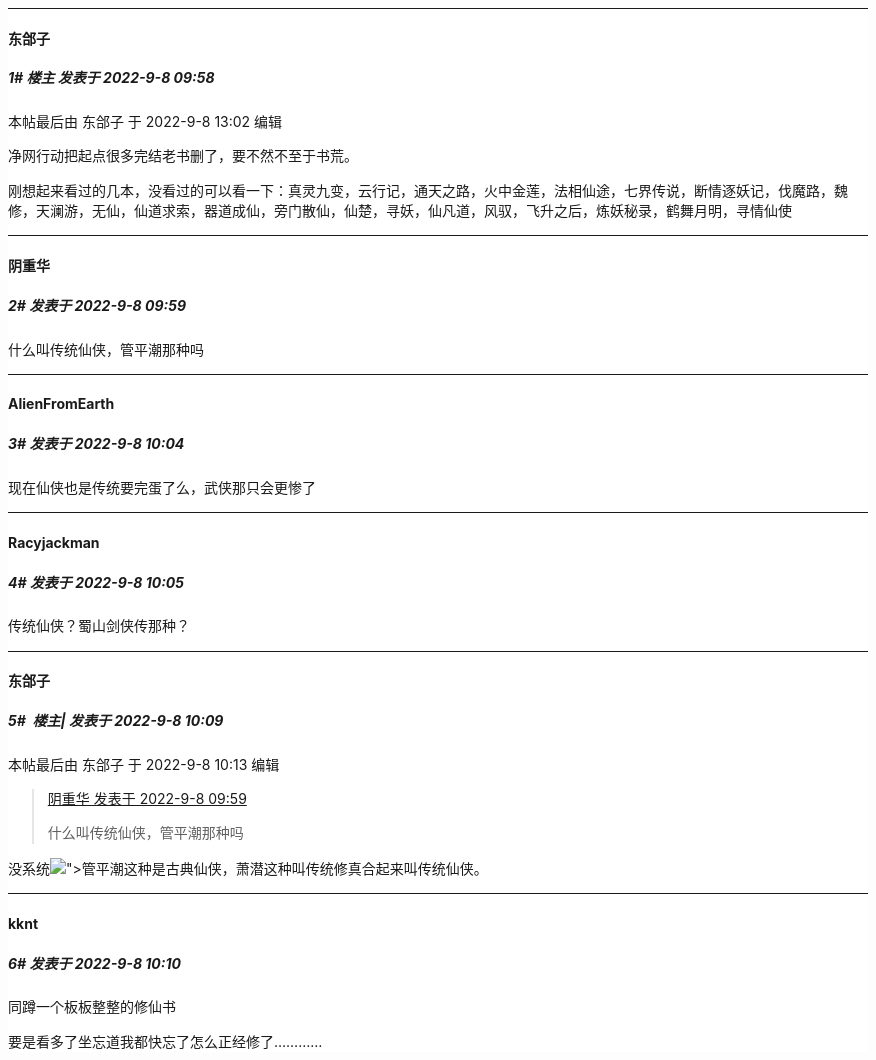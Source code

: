 

*****

####  东郃子  
##### 1#       楼主       发表于 2022-9-8 09:58

 本帖最后由 东郃子 于 2022-9-8 13:02 编辑 

净网行动把起点很多完结老书删了，要不然不至于书荒。

刚想起来看过的几本，没看过的可以看一下：真灵九变，云行记，通天之路，火中金莲，法相仙途，七界传说，断情逐妖记，伐魔路，魏修，天澜游，无仙，仙道求索，器道成仙，旁门散仙，仙楚，寻妖，仙凡道，风驭，飞升之后，炼妖秘录，鹤舞月明，寻情仙使

*****

####  阴重华  
##### 2#       发表于 2022-9-8 09:59

什么叫传统仙侠，管平潮那种吗

*****

####  AlienFromEarth  
##### 3#       发表于 2022-9-8 10:04

现在仙侠也是传统要完蛋了么，武侠那只会更惨了

*****

####  Racyjackman  
##### 4#       发表于 2022-9-8 10:05

传统仙侠？蜀山剑侠传那种？

*****

####  东郃子  
##### 5#         楼主| 发表于 2022-9-8 10:09

 本帖最后由 东郃子 于 2022-9-8 10:13 编辑 
<blockquote><a href="httphttps://bbs.saraba1st.com/2b/forum.php?mod=redirect&amp;goto=findpost&amp;pid=57386896&amp;ptid=2091267" target="_blank">阴重华 发表于 2022-9-8 09:59</a>

什么叫传统仙侠，管平潮那种吗</blockquote>
没系统<img src="https://static.saraba1st.com/image/smiley/face2017/067.png" referrerpolicy="no-referrer">">管平潮这种是古典仙侠，萧潜这种叫传统修真合起来叫传统仙侠。

*****

####  kknt  
##### 6#       发表于 2022-9-8 10:10

同蹲一个板板整整的修仙书

要是看多了坐忘道我都快忘了怎么正经修了…………
